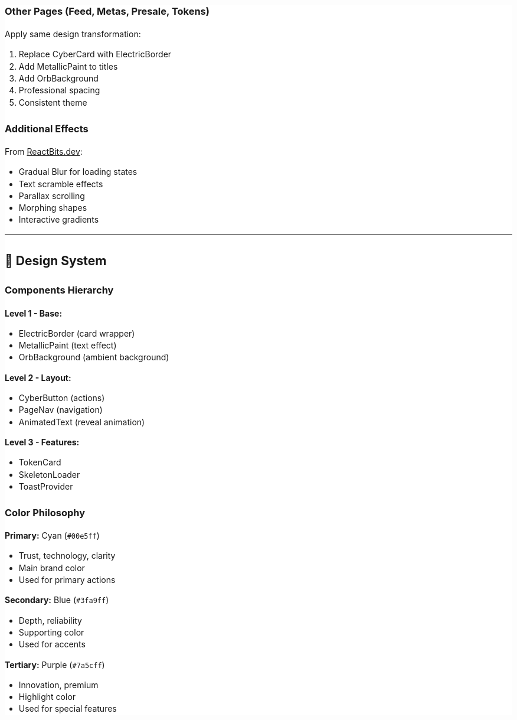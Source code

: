 ### Other Pages (Feed, Metas, Presale, Tokens)
Apply same design transformation:
1. Replace CyberCard with ElectricBorder
2. Add MetallicPaint to titles
3. Add OrbBackground
4. Professional spacing
5. Consistent theme

### Additional Effects
From [ReactBits.dev](https://reactbits.dev):
- Gradual Blur for loading states
- Text scramble effects
- Parallax scrolling
- Morphing shapes
- Interactive gradients

---

## 🎨 Design System

### Components Hierarchy

**Level 1 - Base:**
- ElectricBorder (card wrapper)
- MetallicPaint (text effect)
- OrbBackground (ambient background)

**Level 2 - Layout:**
- CyberButton (actions)
- PageNav (navigation)
- AnimatedText (reveal animation)

**Level 3 - Features:**
- TokenCard
- SkeletonLoader
- ToastProvider

### Color Philosophy

**Primary:** Cyan (`#00e5ff`)
- Trust, technology, clarity
- Main brand color
- Used for primary actions

**Secondary:** Blue (`#3fa9ff`)
- Depth, reliability
- Supporting color
- Used for accents

**Tertiary:** Purple (`#7a5cff`)
- Innovation, premium
- Highlight color
- Used for special features
